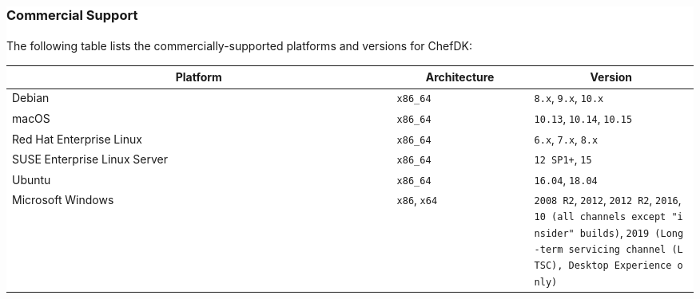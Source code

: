 ### Commercial Support

The following table lists the commercially-supported platforms and
versions for ChefDK:

<table>
<colgroup>
<col style="width: 56%" />
<col style="width: 20%" />
<col style="width: 24%" />
</colgroup>
<thead>
<tr class="header">
<th>Platform</th>
<th>Architecture</th>
<th>Version</th>
</tr>
</thead>
<tbody>
<tr class="odd">
<td>Debian</td>
<td><code>x86_64</code></td>
<td><code>8.x</code>, <code>9.x</code>, <code>10.x</code></td>
</tr>
<tr class="even">
<td>macOS</td>
<td><code>x86_64</code></td>
<td><code>10.13</code>, <code>10.14</code>, <code>10.15</code></td>
</tr>
<tr class="odd">
<td>Red Hat Enterprise Linux</td>
<td><code>x86_64</code></td>
<td><code>6.x</code>, <code>7.x</code>, <code>8.x</code></td>
</tr>
<tr class="even">
<td>SUSE Enterprise Linux Server</td>
<td><code>x86_64</code></td>
<td><code>12 SP1+</code>, <code>15</code></td>
</tr>
<tr class="odd">
<td>Ubuntu</td>
<td><code>x86_64</code></td>
<td><code>16.04</code>, <code>18.04</code></td>
</tr>
<tr class="even">
<td>Microsoft Windows</td>
<td><code>x86</code>, <code>x64</code></td>
<td><code>2008 R2</code>, <code>2012</code>, <code>2012 R2</code>, <code>2016</code>, <code>10 (all channels except "insider" builds)</code>, <code>2019 (Long-term servicing channel (LTSC), Desktop Experience only)</code></td>
</tr>
</tbody>
</table>
